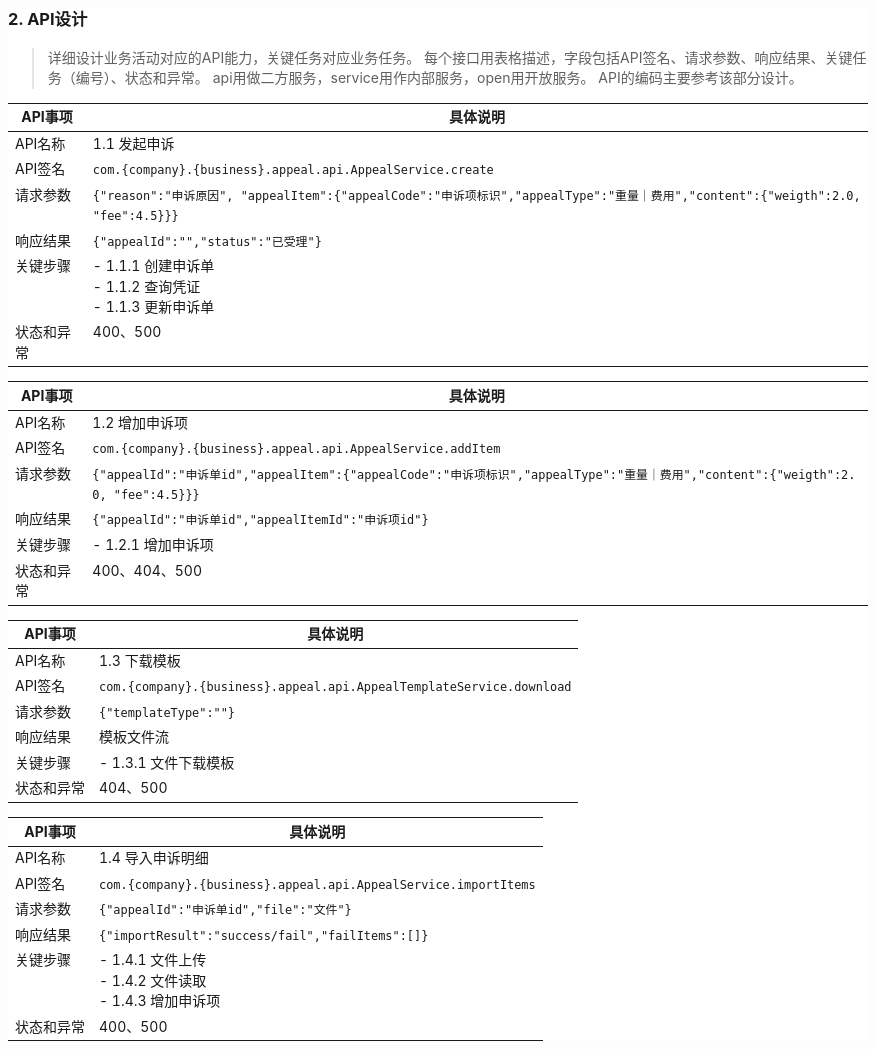 ### 2. API设计
> 详细设计业务活动对应的API能力，关键任务对应业务任务。
> 每个接口用表格描述，字段包括API签名、请求参数、响应结果、关键任务（编号）、状态和异常。
> api用做二方服务，service用作内部服务，open用开放服务。
> API的编码主要参考该部分设计。

|API事项|具体说明|
|----|----|
|API名称|1.1 发起申诉|
|API签名|`com.{company}.{business}.appeal.api.AppealService.create`|
|请求参数|`{"reason":"申诉原因", "appealItem":{"appealCode":"申诉项标识","appealType":"重量｜费用","content":{"weigth":2.0, "fee":4.5}}}`|
|响应结果|`{"appealId":"","status":"已受理"}`|
|关键步骤|- 1.1.1 创建申诉单<br/>- 1.1.2 查询凭证<br/>- 1.1.3 更新申诉单|
|状态和异常|400、500|

|API事项|具体说明|
|----|----|
|API名称|1.2 增加申诉项|
|API签名|`com.{company}.{business}.appeal.api.AppealService.addItem`|
|请求参数|`{"appealId":"申诉单id","appealItem":{"appealCode":"申诉项标识","appealType":"重量｜费用","content":{"weigth":2.0, "fee":4.5}}}`|
|响应结果|`{"appealId":"申诉单id","appealItemId":"申诉项id"}`|
|关键步骤|- 1.2.1 增加申诉项|
|状态和异常|400、404、500|

|API事项|具体说明|
|----|----|
|API名称|1.3 下载模板|
|API签名|`com.{company}.{business}.appeal.api.AppealTemplateService.download`|
|请求参数|`{"templateType":""}`|
|响应结果|模板文件流|
|关键步骤|- 1.3.1 文件下载模板|
|状态和异常|404、500|

|API事项|具体说明|
|----|----|
|API名称|1.4 导入申诉明细|
|API签名|`com.{company}.{business}.appeal.api.AppealService.importItems`|
|请求参数|`{"appealId":"申诉单id","file":"文件"}`|
|响应结果|`{"importResult":"success/fail","failItems":[]}`|
|关键步骤|- 1.4.1 文件上传<br/>- 1.4.2 文件读取<br/>- 1.4.3 增加申诉项|
|状态和异常|400、500|
